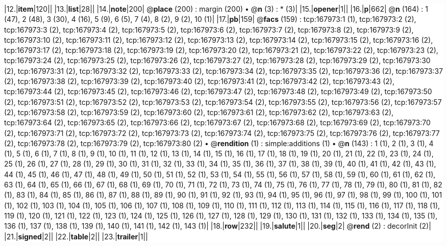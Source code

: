 |12.|__item__|120||
|13.|__list__|28||
|14.|__note__|200| @__place__ (200) : margin (200)  •  @__n__ (3) : * (3)|
|15.|__opener__|1||
|16.|__p__|662| @__n__ (164) : 1 (47), 2 (48), 3 (30), 4 (16), 5 (9), 6 (5), 7 (4), 8 (2), 9 (2), 10 (1)|
|17.|__pb__|159| @__facs__ (159) : tcp:167973:1 (1), tcp:167973:2 (2), tcp:167973:3 (2), tcp:167973:4 (2), tcp:167973:5 (2), tcp:167973:6 (2), tcp:167973:7 (2), tcp:167973:8 (2), tcp:167973:9 (2), tcp:167973:10 (2), tcp:167973:11 (2), tcp:167973:12 (2), tcp:167973:13 (2), tcp:167973:14 (2), tcp:167973:15 (2), tcp:167973:16 (2), tcp:167973:17 (2), tcp:167973:18 (2), tcp:167973:19 (2), tcp:167973:20 (2), tcp:167973:21 (2), tcp:167973:22 (2), tcp:167973:23 (2), tcp:167973:24 (2), tcp:167973:25 (2), tcp:167973:26 (2), tcp:167973:27 (2), tcp:167973:28 (2), tcp:167973:29 (2), tcp:167973:30 (2), tcp:167973:31 (2), tcp:167973:32 (2), tcp:167973:33 (2), tcp:167973:34 (2), tcp:167973:35 (2), tcp:167973:36 (2), tcp:167973:37 (2), tcp:167973:38 (2), tcp:167973:39 (2), tcp:167973:40 (2), tcp:167973:41 (2), tcp:167973:42 (2), tcp:167973:43 (2), tcp:167973:44 (2), tcp:167973:45 (2), tcp:167973:46 (2), tcp:167973:47 (2), tcp:167973:48 (2), tcp:167973:49 (2), tcp:167973:50 (2), tcp:167973:51 (2), tcp:167973:52 (2), tcp:167973:53 (2), tcp:167973:54 (2), tcp:167973:55 (2), tcp:167973:56 (2), tcp:167973:57 (2), tcp:167973:58 (2), tcp:167973:59 (2), tcp:167973:60 (2), tcp:167973:61 (2), tcp:167973:62 (2), tcp:167973:63 (2), tcp:167973:64 (2), tcp:167973:65 (2), tcp:167973:66 (2), tcp:167973:67 (2), tcp:167973:68 (2), tcp:167973:69 (2), tcp:167973:70 (2), tcp:167973:71 (2), tcp:167973:72 (2), tcp:167973:73 (2), tcp:167973:74 (2), tcp:167973:75 (2), tcp:167973:76 (2), tcp:167973:77 (2), tcp:167973:78 (2), tcp:167973:79 (2), tcp:167973:80 (2)  •  @__rendition__ (1) : simple:additions (1)  •  @__n__ (143) : 1 (1), 2 (1), 3 (1), 4 (1), 5 (1), 6 (1), 7 (1), 8 (1), 9 (1), 10 (1), 11 (1), 12 (1), 13 (1), 14 (1), 15 (1), 16 (1), 17 (1), 18 (1), 19 (1), 20 (1), 21 (1), 22 (1), 23 (1), 24 (1), 25 (1), 26 (1), 27 (1), 28 (1), 29 (1), 30 (1), 31 (1), 32 (1), 33 (1), 34 (1), 35 (1), 36 (1), 37 (1), 38 (1), 39 (1), 40 (1), 41 (1), 42 (1), 43 (1), 44 (1), 45 (1), 46 (1), 47 (1), 48 (1), 49 (1), 50 (1), 51 (1), 52 (1), 53 (1), 54 (1), 55 (1), 56 (1), 57 (1), 58 (1), 59 (1), 60 (1), 61 (1), 62 (1), 63 (1), 64 (1), 65 (1), 66 (1), 67 (1), 68 (1), 69 (1), 70 (1), 71 (1), 72 (1), 73 (1), 74 (1), 75 (1), 76 (1), 77 (1), 78 (1), 79 (1), 80 (1), 81 (1), 82 (1), 83 (1), 84 (1), 85 (1), 86 (1), 87 (1), 88 (1), 89 (1), 90 (1), 91 (1), 92 (1), 93 (1), 94 (1), 95 (1), 96 (1), 97 (1), 98 (1), 99 (1), 100 (1), 101 (1), 102 (1), 103 (1), 104 (1), 105 (1), 106 (1), 107 (1), 108 (1), 109 (1), 110 (1), 111 (1), 112 (1), 113 (1), 114 (1), 115 (1), 116 (1), 117 (1), 118 (1), 119 (1), 120 (1), 121 (1), 122 (1), 123 (1), 124 (1), 125 (1), 126 (1), 127 (1), 128 (1), 129 (1), 130 (1), 131 (1), 132 (1), 133 (1), 134 (1), 135 (1), 136 (1), 137 (1), 138 (1), 139 (1), 140 (1), 141 (1), 142 (1), 143 (1)|
|18.|__row__|232||
|19.|__salute__|1||
|20.|__seg__|2| @__rend__ (2) : decorInit (2)|
|21.|__signed__|2||
|22.|__table__|2||
|23.|__trailer__|1||
